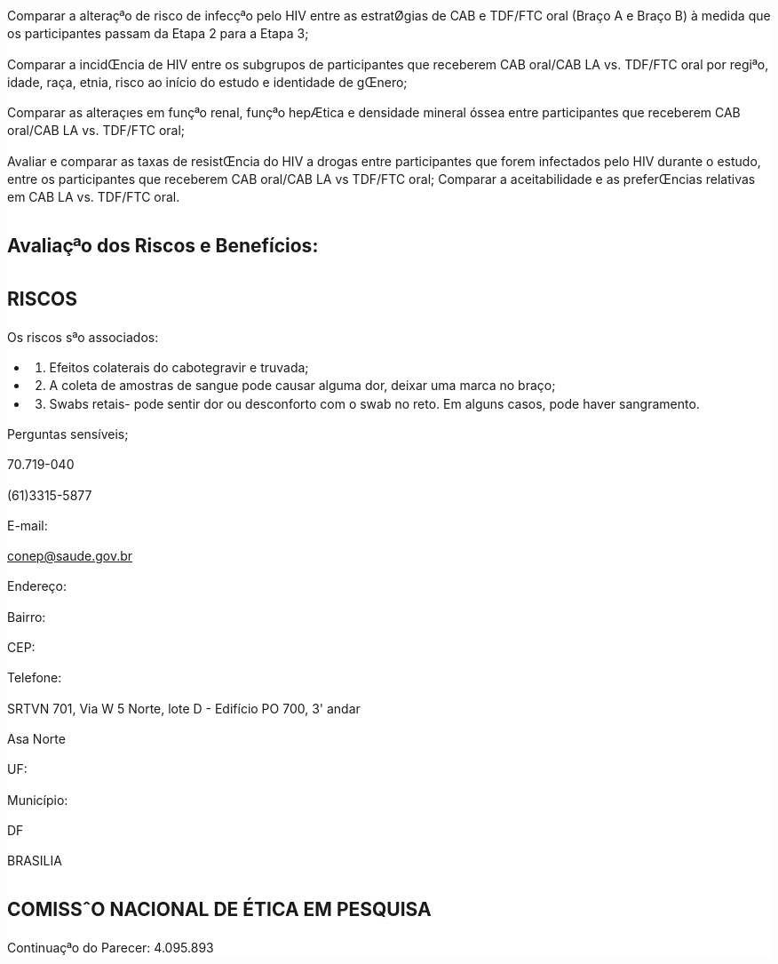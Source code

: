 Comparar a alteraçªo de risco de infecçªo pelo HIV entre as estratØgias de CAB e TDF/FTC oral (Braço A e Braço B) à medida que os participantes passam da Etapa 2 para a Etapa 3;

Comparar a incidŒncia de HIV entre os subgrupos de participantes que receberem CAB oral/CAB LA vs. TDF/FTC oral por regiªo, idade, raça, etnia, risco ao início do estudo e identidade de gŒnero;

Comparar as alteraçıes em funçªo renal, funçªo hepÆtica e densidade mineral óssea entre participantes que receberem CAB oral/CAB LA vs. TDF/FTC oral;

Avaliar e comparar as taxas de resistŒncia do HIV a drogas entre participantes que forem infectados pelo HIV durante o estudo, entre os participantes que receberem CAB oral/CAB LA vs TDF/FTC oral; Comparar a aceitabilidade e as preferŒncias relativas em CAB LA vs. TDF/FTC oral.

## Avaliaçªo dos Riscos e Benefícios:

## RISCOS

Os riscos sªo associados:

- 1) Efeitos colaterais do cabotegravir e truvada;
- 2) A coleta de amostras de sangue pode causar alguma dor, deixar uma marca no braço;
- 3) Swabs retais- pode sentir dor ou desconforto com o swab no reto. Em alguns casos, pode haver sangramento.

Perguntas sensíveis;

70.719-040

(61)3315-5877

E-mail:

conep@saude.gov.br

Endereço:

Bairro:

CEP:

Telefone:

SRTVN 701, Via W 5 Norte, lote D - Edifício PO 700, 3' andar

Asa Norte

UF:

Município:

DF

BRASILIA



## COMISSˆO NACIONAL DE ÉTICA EM PESQUISA

Continuaçªo do Parecer: 4.095.893
